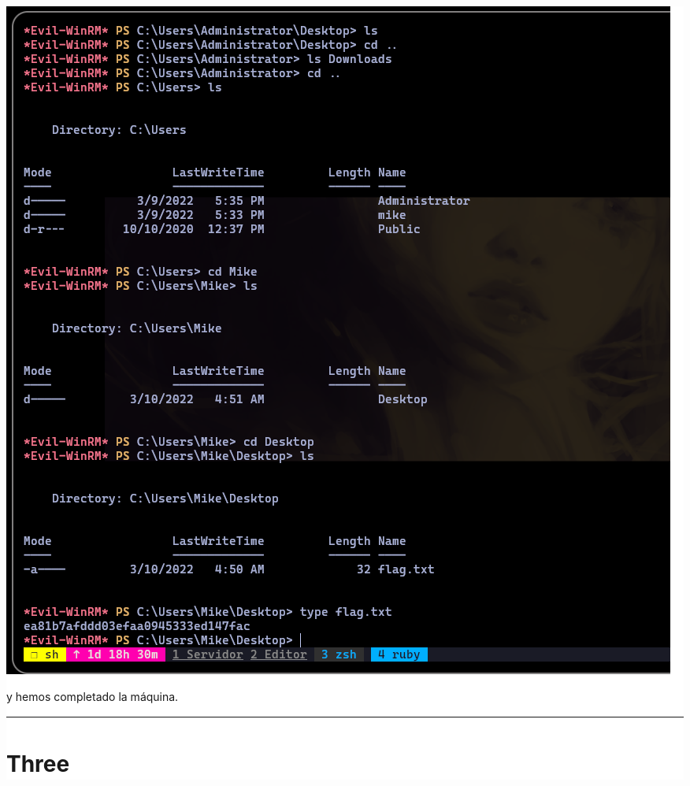  <img src="/assets/images/StartingPoint/responder/flag.png" alt="under" oncontextmenu="return false;">
</div>

 y hemos completado la máquina.

<hr />
<h2 id="three"><h1 class="titulo-principal">Three</h1></h2>

<div id="imgs" style="text-align: center;">
